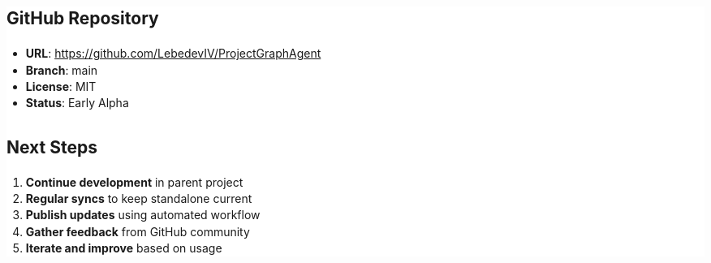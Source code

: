 ## GitHub Repository

- **URL**: https://github.com/LebedevIV/ProjectGraphAgent
- **Branch**: main
- **License**: MIT
- **Status**: Early Alpha

## Next Steps

1. **Continue development** in parent project
2. **Regular syncs** to keep standalone current
3. **Publish updates** using automated workflow
4. **Gather feedback** from GitHub community
5. **Iterate and improve** based on usage
